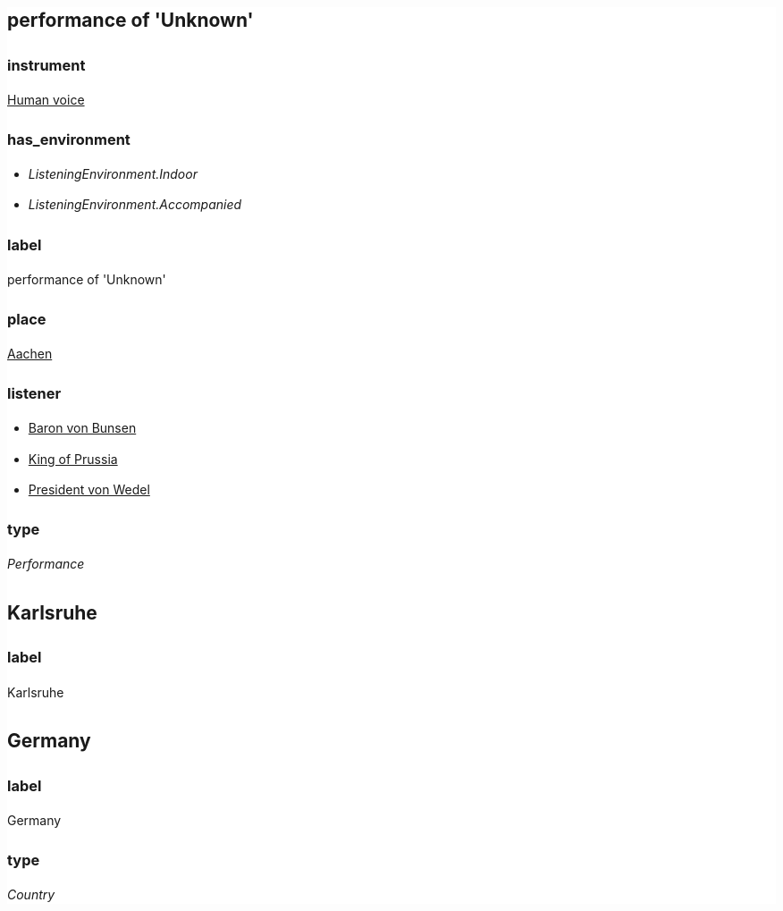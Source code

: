 ## performance of 'Unknown'

### instrument


[Human voice](#Human-voice)

### has_environment

 - *ListeningEnvironment.Indoor*

 - *ListeningEnvironment.Accompanied*

### label


performance of 'Unknown'

### place


[Aachen](#Aachen)

### listener

 - [Baron von Bunsen](#Baron-von-Bunsen)

 - [King of Prussia](#King-of-Prussia)

 - [President von Wedel](#President-von-Wedel)

### type


*Performance*

## Karlsruhe

### label


Karlsruhe

## Germany

### label


Germany

### type


*Country*
